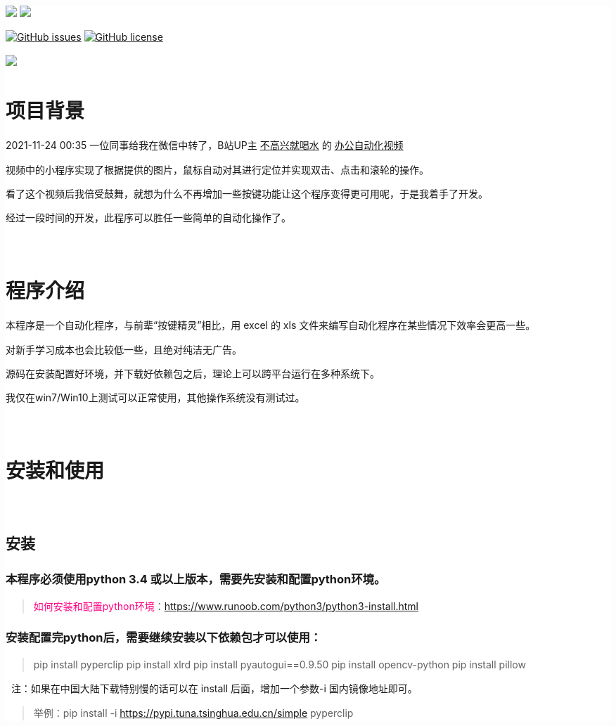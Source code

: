![](https://img.shields.io/badge/language-python-orange) ![](https://img.shields.io/badge/platform-win7--x64%7Cwin10--x64-lightgrey)

[![GitHub issues](https://img.shields.io/github/issues/cxj007sos/rpa_improve)](https://github.com/cxj007sos/rpa_improve/issues) [![GitHub license](https://img.shields.io/github/license/cxj007sos/rpa_improve)](https://github.com/cxj007sos/rpa_improve/blob/master/LICENSE)

[![](https://img.shields.io/badge/bilibili-%E5%A4%A7%E7%BE%BD-ff69b4)](https://space.bilibili.com/3410770?)

# 项目背景
2021-11-24 00:35 一位同事给我在微信中转了，B站UP主 [不高兴就喝水](https://space.bilibili.com/412704776 "不高兴就喝水") 的 [办公自动化视频](https://www.bilibili.com/video/BV1T34y1o73U? "5分钟，教你做个自动化软件拿来办公、刷副本、回微信 | 源码公开，开箱即用")

视频中的小程序实现了根据提供的图片，鼠标自动对其进行定位并实现双击、点击和滚轮的操作。

看了这个视频后我倍受鼓舞，就想为什么不再增加一些按键功能让这个程序变得更可用呢，于是我着手了开发。

经过一段时间的开发，此程序可以胜任一些简单的自动化操作了。

&nbsp; 
# 程序介绍

本程序是一个自动化程序，与前辈“按键精灵”相比，用 excel 的 xls 文件来编写自动化程序在某些情况下效率会更高一些。

对新手学习成本也会比较低一些，且绝对纯洁无广告。

源码在安装配置好环境，并下载好依赖包之后，理论上可以跨平台运行在多种系统下。

我仅在win7/Win10上测试可以正常使用，其他操作系统没有测试过。

&nbsp; 

# 安装和使用
&nbsp; 
## 安装

### 本程序必须使用python 3.4 或以上版本，需要先安装和配置python环境。

><font color="#FF0080"> 如何安装和配置python环境</font>：https://www.runoob.com/python3/python3-install.html


### 安装配置完python后，需要继续安装以下依赖包才可以使用：
>pip install pyperclip
pip install xlrd
pip install pyautogui==0.9.50 
pip install opencv-python
pip install pillow

&nbsp; 
注：如果在中国大陆下载特别慢的话可以在 install 后面，增加一个参数-i 国内镜像地址即可。
> 举例：pip install -i https://pypi.tuna.tsinghua.edu.cn/simple pyperclip

